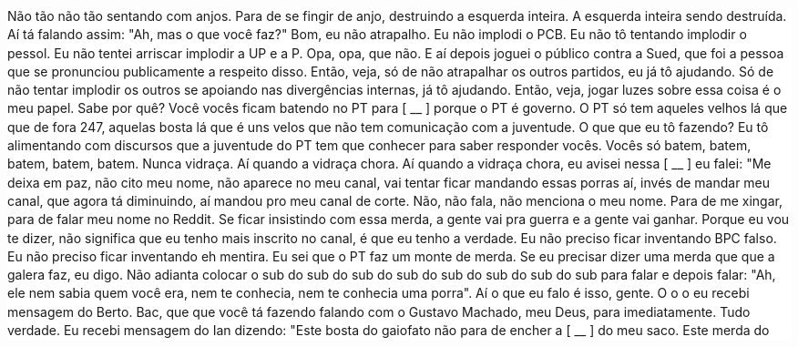 Não tão
não tão sentando com anjos. Para de se
fingir de anjo, destruindo a esquerda
inteira. A esquerda inteira sendo
destruída. Aí tá falando assim: "Ah, mas
o que você faz?" Bom, eu não atrapalho.
Eu não implodi o PCB. Eu não tô tentando
implodir o pessol. Eu não tentei
arriscar implodir a UP e a P. Opa, opa,
que não. E aí depois joguei o público
contra a Sued, que foi a pessoa que se
pronunciou publicamente a respeito
disso.
Então, veja, só de não atrapalhar os
outros partidos, eu já tô ajudando. Só
de não tentar implodir os outros se
apoiando nas divergências internas, já
tô ajudando.
Então, veja, jogar luzes sobre essa
coisa é o meu papel. Sabe por quê? Você
vocês ficam batendo no PT para [ __ ]
porque o PT é governo. O PT só tem
aqueles velhos lá que que de fora 247,
aquelas bosta lá que é uns velos que não
tem comunicação com a juventude. O que
que eu tô fazendo? Eu tô alimentando com
discursos que a juventude do PT tem que
conhecer para saber responder vocês.
Vocês só batem, batem, batem, batem,
batem. Nunca vidraça. Aí quando a
vidraça chora. Aí quando a vidraça
chora, eu avisei nessa [ __ ] eu falei:
"Me deixa em paz, não cito meu nome, não
aparece no meu canal, vai tentar ficar
mandando essas porras aí, invés de
mandar meu canal, que agora tá
diminuindo, aí mandou pro meu canal de
corte.
Não, não fala, não menciona o meu nome.
Para de me xingar, para de falar meu
nome no Reddit.
Se ficar insistindo com essa merda, a
gente vai pra guerra e a gente vai
ganhar. Porque eu vou te dizer, não
significa que eu tenho mais inscrito no
canal, é que eu tenho a verdade. Eu não
preciso ficar inventando BPC falso.
Eu não preciso ficar inventando eh
mentira. Eu sei que o PT faz um monte de
merda. Se eu precisar dizer uma merda
que que a galera faz, eu digo.
Não adianta colocar o sub do sub do sub
do sub do sub do sub do sub do sub para
falar e depois falar: "Ah, ele nem sabia
quem você era, nem te conhecia, nem te
conhecia uma porra".
Aí o que eu falo é isso,
gente. O o o eu recebi mensagem do
Berto. Bac, que que você tá fazendo
falando com o Gustavo Machado, meu Deus,
para imediatamente. Tudo verdade. Eu
recebi mensagem do Ian dizendo: "Este
bosta do gaiofato não para de encher a
[ __ ] do meu saco. Este merda do